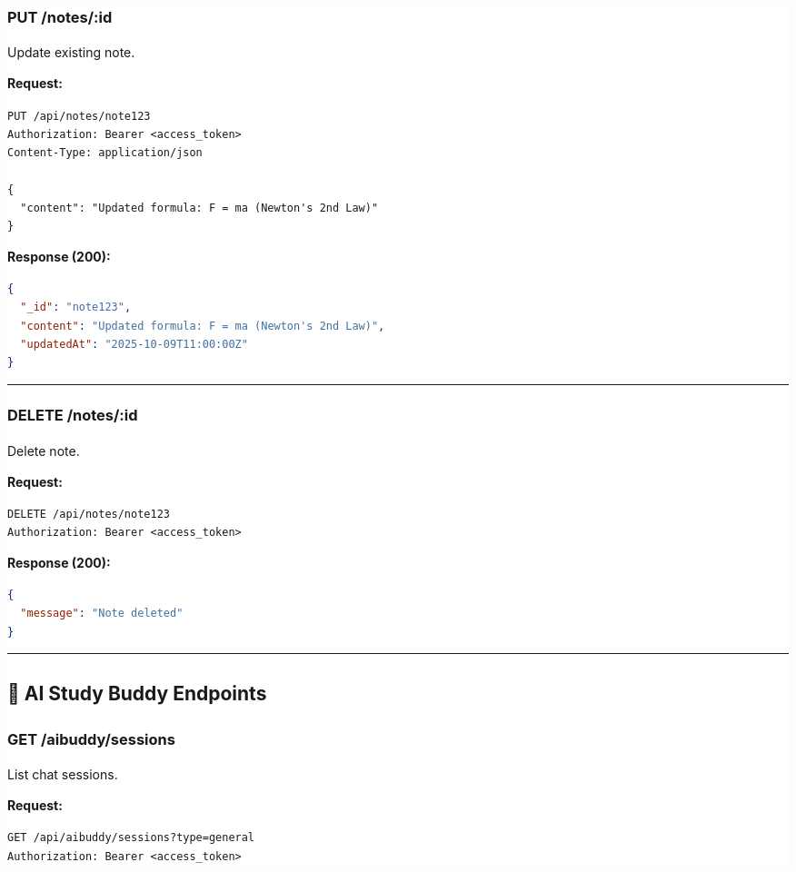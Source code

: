 
### PUT /notes/:id

Update existing note.

**Request:**
```http
PUT /api/notes/note123
Authorization: Bearer <access_token>
Content-Type: application/json

{
  "content": "Updated formula: F = ma (Newton's 2nd Law)"
}
```

**Response (200):**
```json
{
  "_id": "note123",
  "content": "Updated formula: F = ma (Newton's 2nd Law)",
  "updatedAt": "2025-10-09T11:00:00Z"
}
```

---

### DELETE /notes/:id

Delete note.

**Request:**
```http
DELETE /api/notes/note123
Authorization: Bearer <access_token>
```

**Response (200):**
```json
{
  "message": "Note deleted"
}
```

---

## 🤖 AI Study Buddy Endpoints

### GET /aibuddy/sessions

List chat sessions.

**Request:**
```http
GET /api/aibuddy/sessions?type=general
Authorization: Bearer <access_token>
```

